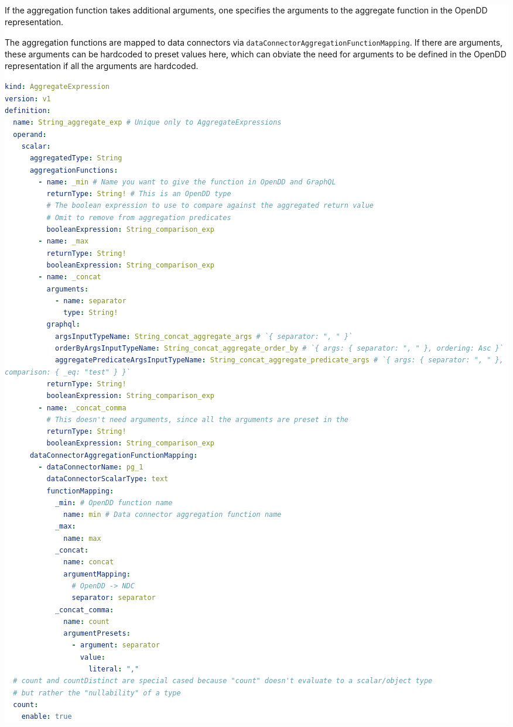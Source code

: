 If the aggregation function takes additional arguments, one specifies the arguments to the aggregate function in the OpenDD representation.

The aggregation functions are mapped to data connectors via `dataConnectorAggregationFunctionMapping`. If there are arguments, these arguments can be hardcoded to preset values here, which can obviate the need for arguments to be defined in the OpenDD representation if all the arguments are hardcoded.

```yaml
kind: AggregateExpression
version: v1
definition:
  name: String_aggregate_exp # Unique only to AggregateExpressions
  operand:
    scalar:
      aggregatedType: String
      aggregationFunctions:
        - name: _min # Name you want to give the function in OpenDD and GraphQL
          returnType: String! # This is an OpenDD type
          # The boolean expression to use to compare against the aggregated return value
          # Omit to remove from aggregation predicates
          booleanExpression: String_comparison_exp
        - name: _max
          returnType: String!
          booleanExpression: String_comparison_exp
        - name: _concat
          arguments:
            - name: separator
              type: String!
          graphql:
            argsInputTypeName: String_concat_aggregate_args # `{ separator: ", " }`
            orderByArgsInputTypeName: String_concat_aggregate_order_by # `{ args: { separator: ", " }, ordering: Asc }`
            aggregatePredicateArgsInputTypeName: String_concat_aggregate_predicate_args # `{ args: { separator: ", " }, comparison: { _eq: "test" } }`
          returnType: String!
          booleanExpression: String_comparison_exp
        - name: _concat_comma
          # This doesn't need arguments, since all the arguments are preset in the
          returnType: String!
          booleanExpression: String_comparison_exp
      dataConnectorAggregationFunctionMapping:
        - dataConnectorName: pg_1
          dataConnectorScalarType: text
          functionMapping:
            _min: # OpenDD function name
              name: min # Data connector aggregation function name
            _max:
              name: max
            _concat:
              name: concat
              argumentMapping:
                # OpenDD -> NDC
                separator: separator
            _concat_comma:
              name: count
              argumentPresets:
                - argument: separator
                  value:
                    literal: ","
  # count and countDistinct are special cased because "count" doesn't evaluate to a scalar/object type
  # but rather the "nullability" of a type
  count:
    enable: true
```